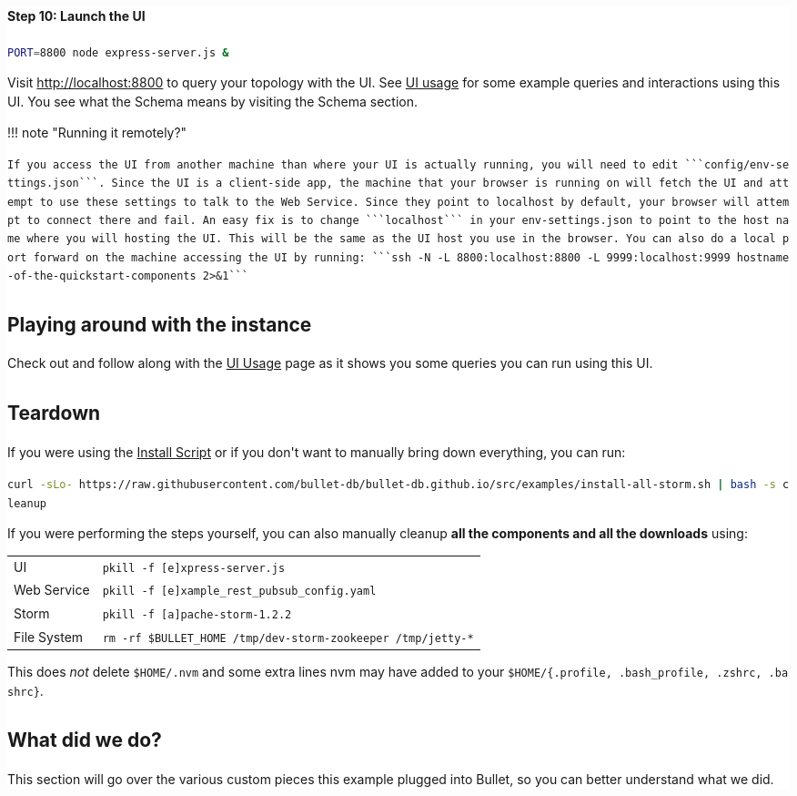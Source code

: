 #### Step 10: Launch the UI

```bash
PORT=8800 node express-server.js &
```

Visit [http://localhost:8800](http://localhost:8800) to query your topology with the UI. See [UI usage](../ui/usage.md) for some example queries and interactions using this UI. You see what the Schema means by visiting the Schema section.

!!! note "Running it remotely?"

    If you access the UI from another machine than where your UI is actually running, you will need to edit ```config/env-settings.json```. Since the UI is a client-side app, the machine that your browser is running on will fetch the UI and attempt to use these settings to talk to the Web Service. Since they point to localhost by default, your browser will attempt to connect there and fail. An easy fix is to change ```localhost``` in your env-settings.json to point to the host name where you will hosting the UI. This will be the same as the UI host you use in the browser. You can also do a local port forward on the machine accessing the UI by running: ```ssh -N -L 8800:localhost:8800 -L 9999:localhost:9999 hostname-of-the-quickstart-components 2>&1```

##  Playing around with the instance

Check out and follow along with the [UI Usage](../ui/usage.md) page as it shows you some queries you can run using this UI.

## Teardown

If you were using the [Install Script](#install-script) or if you don't want to manually bring down everything, you can run:

```bash
curl -sLo- https://raw.githubusercontent.com/bullet-db/bullet-db.github.io/src/examples/install-all-storm.sh | bash -s cleanup
```

If you were performing the steps yourself, you can also manually cleanup **all the components and all the downloads** using:

|                |                                                                  |
| -------------- | ---------------------------------------------------------------- |
| UI             | ```pkill -f [e]xpress-server.js```                               |
| Web Service    | ```pkill -f [e]xample_rest_pubsub_config.yaml```                      |
| Storm          | ```pkill -f [a]pache-storm-1.2.2```                              |
| File System    | ```rm -rf $BULLET_HOME /tmp/dev-storm-zookeeper /tmp/jetty-*```  |

This does *not* delete ```$HOME/.nvm``` and some extra lines nvm may have added to your ```$HOME/{.profile, .bash_profile, .zshrc, .bashrc}```.

## What did we do?

This section will go over the various custom pieces this example plugged into Bullet, so you can better understand what we did.
